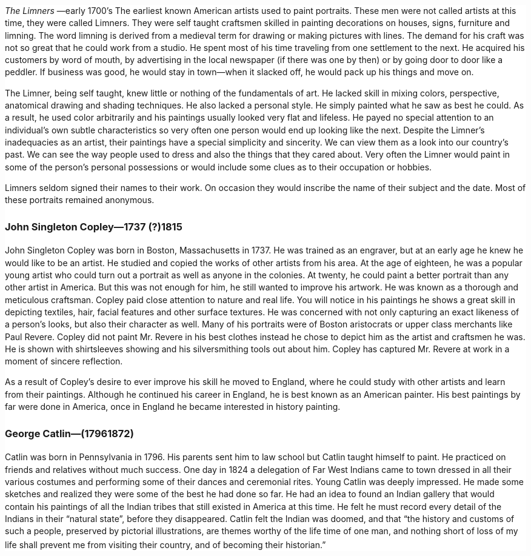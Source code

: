<i>
The Limners
</i>
—early 1700’s
</h3>
The earliest known American artists used to paint portraits. These men were not called artists at this time, they were called Limners. They were self taught craftsmen skilled in painting decorations on houses, signs, furniture and limning. The word limning is derived from a medieval term for drawing or making pictures with lines. The demand for his craft was not so great that he could work from a studio. He spent most of his time traveling from one settlement to the next. He acquired his customers by word of mouth, by advertising in the local newspaper (if there was one by then) or by going door to door like a peddler. If business was good, he would stay in town—when it slacked off, he would pack up his things and move on.
<p>
The Limner, being self taught, knew little or nothing of the fundamentals of art. He lacked skill in mixing colors, perspective, anatomical drawing and shading techniques. He also lacked a personal style. He simply painted what he saw as best he could. As a result, he used color arbitrarily and his paintings usually looked very flat and lifeless. He payed no special attention to an individual’s own subtle characteristics so very often one person would end up looking like the next. Despite the Limner’s inadequacies as an artist, their paintings have a special simplicity and sincerity. We can view them as a look into our country’s past. We can see the way people used to dress and also the things that they cared about. Very often the Limner would paint in some of the person’s personal possessions or would include some clues as to their occupation or hobbies.
</p>
<p>
Limners seldom signed their names to their work. On occasion they would inscribe the name of their subject and the date. Most of these portraits remained anonymous.
</p>
<h3>
John Singleton Copley—1737 (?)1815
</h3>
John Singleton Copley was born in Boston, Massachusetts in 1737. He was trained as an engraver, but at an early age he knew he would like to be an artist. He studied and copied the works of other artists from his area. At the age of eighteen, he was a popular young artist who could turn out a portrait as well as anyone in the colonies. At twenty, he could paint a better portrait than any other artist in America. But this was not enough for him, he still wanted to improve his artwork. He was known as a thorough and meticulous craftsman. Copley paid close attention to nature and real life. You will notice in his paintings he shows a great skill in depicting textiles, hair, facial features and other surface textures. He was concerned with not only capturing an exact likeness of a person’s looks, but also their character as well. Many of his portraits were of Boston aristocrats or upper class merchants like Paul Revere. Copley did not paint Mr. Revere in his best clothes instead he chose to depict him as the artist and craftsmen he was. He is shown with shirtsleeves showing and his silversmithing tools out about him. Copley has captured Mr. Revere at work in a moment of sincere reflection.
<p>
As a result of Copley’s desire to ever improve his skill he moved to England, where he could study with other artists and learn from their paintings. Although he continued his career in England, he is best known as an American painter. His best paintings by far were done in America, once in England he became interested in history painting.
</p>
<h3>
George Catlin—(17961872)
</h3>
Catlin was born in Pennsylvania in 1796. His parents sent him to law school but Catlin taught himself to paint. He practiced on friends and relatives without much success. One day in 1824 a delegation of Far West Indians came to town dressed in all their various costumes and performing some of their dances and ceremonial rites. Young Catlin was deeply impressed. He made some sketches and realized they were some of the best he had done so far. He had an idea to found an Indian gallery that would contain his paintings of all the Indian tribes that still existed in America at this time. He felt he must record every detail of the Indians in their “natural state”, before they disappeared. Catlin felt the Indian was doomed, and that “the history and customs of such a people, preserved by pictorial illustrations, are themes worthy of the life time of one man, and nothing short of loss of my life shall prevent me from visiting their country, and of becoming their historian.”
<sup>